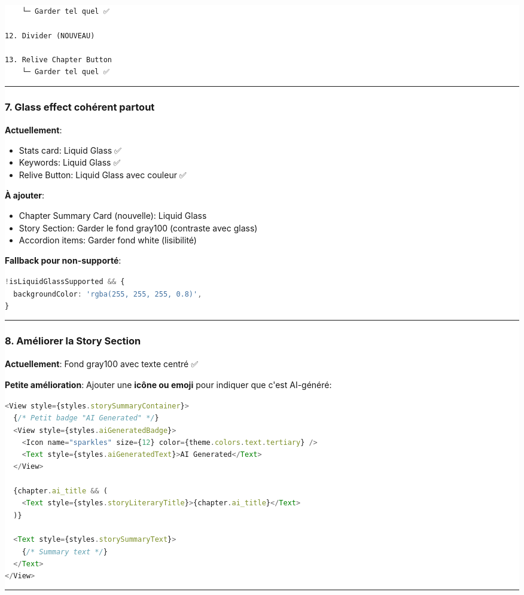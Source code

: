 ```
    └─ Garder tel quel ✅

12. Divider (NOUVEAU)

13. Relive Chapter Button
    └─ Garder tel quel ✅
```

---

### 7. Glass effect cohérent partout

**Actuellement**:
- Stats card: Liquid Glass ✅
- Keywords: Liquid Glass ✅
- Relive Button: Liquid Glass avec couleur ✅

**À ajouter**:
- Chapter Summary Card (nouvelle): Liquid Glass
- Story Section: Garder le fond gray100 (contraste avec glass)
- Accordion items: Garder fond white (lisibilité)

**Fallback pour non-supporté**:
```typescript
!isLiquidGlassSupported && {
  backgroundColor: 'rgba(255, 255, 255, 0.8)',
}
```

---

### 8. Améliorer la Story Section

**Actuellement**: Fond gray100 avec texte centré ✅

**Petite amélioration**:
Ajouter une **icône ou emoji** pour indiquer que c'est AI-généré:

```typescript
<View style={styles.storySummaryContainer}>
  {/* Petit badge "AI Generated" */}
  <View style={styles.aiGeneratedBadge}>
    <Icon name="sparkles" size={12} color={theme.colors.text.tertiary} />
    <Text style={styles.aiGeneratedText}>AI Generated</Text>
  </View>

  {chapter.ai_title && (
    <Text style={styles.storyLiteraryTitle}>{chapter.ai_title}</Text>
  )}

  <Text style={styles.storySummaryText}>
    {/* Summary text */}
  </Text>
</View>
```

---